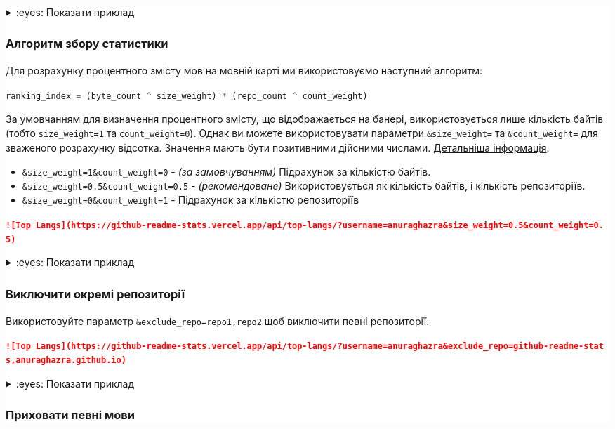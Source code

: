 <details><summary>:eyes: Показати приклад</summary></details>


### Алгоритм збору статистики

Для розрахунку процентного змісту мов на мовній карті ми використовуємо наступний алгоритм:

```js
ranking_index = (byte_count ^ size_weight) * (repo_count ^ count_weight)
```

За умовчанням для визначення процентного змісту, що відображається на банері, використовується лише кількість байтів (тобто `size_weight=1` та `count_weight=0`). Однак ви можете використовувати параметри `&size_weight=` та `&count_weight=` для зваженого розрахунку відсотка. Значення мають бути позитивними дійсними числами. [Детальніша інформація]((https://github.com/anuraghazra/github-readme-stats/issues/1600#issuecomment-1046056305)).

*   `&size_weight=1&count_weight=0` - *(за замовчуванням)* Підрахунок за кількістю байтів.
*   `&size_weight=0.5&count_weight=0.5` - *(рекомендоване)* Використовується як кількість байтів, і кількість репозиторіїв.
*   `&size_weight=0&count_weight=1` - Підрахунок за кількістю репозиторіїв

```md
![Top Langs](https://github-readme-stats.vercel.app/api/top-langs/?username=anuraghazra&size_weight=0.5&count_weight=0.5)
```

<details><summary>:eyes: Показати приклад</summary></details>

### Виключити окремі репозиторії

Використовуйте параметр `&exclude_repo=repo1,repo2` щоб виключити певні репозиторії.

```md
![Top Langs](https://github-readme-stats.vercel.app/api/top-langs/?username=anuraghazra&exclude_repo=github-readme-stats,anuraghazra.github.io)
```

<details><summary>:eyes: Показати приклад</summary></details>

### Приховати певні мови
